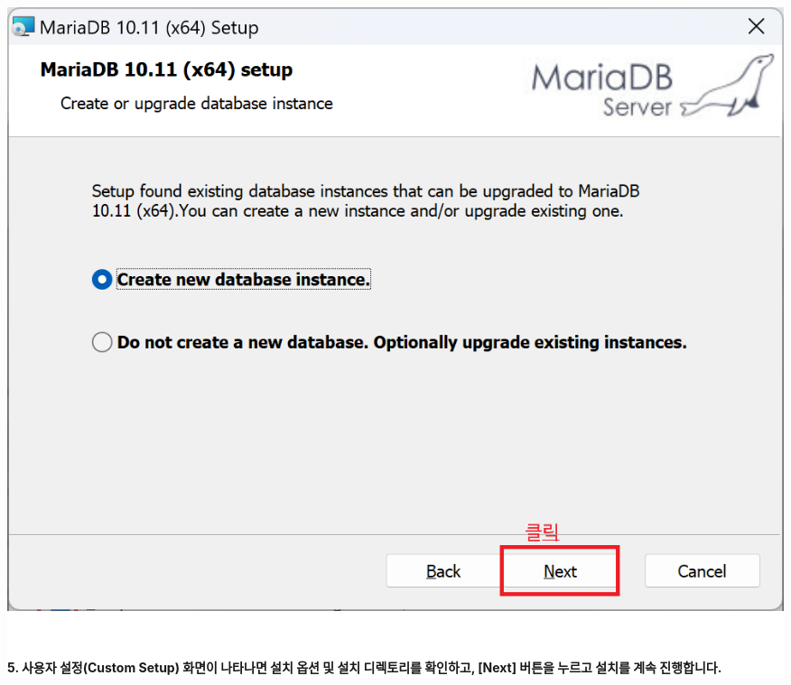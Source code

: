 ![설치화면](../images/mariadb_install04.png)

<br>

**5. 사용자 설정(Custom Setup) 화면이 나타나면 설치 옵션 및 설치 디렉토리를 확인하고, [Next] 버튼을 누르고 설치를 계속 진행합니다.**

